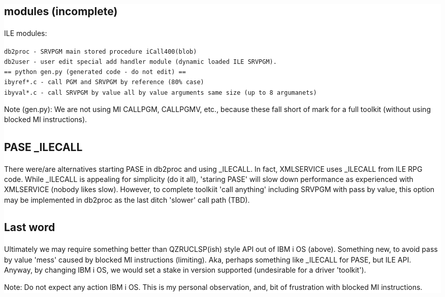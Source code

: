 ## modules (incomplete)

ILE modules:
```
db2proc - SRVPGM main stored procedure iCall400(blob)
db2user - user edit special add handler module (dynamic loaded ILE SRVPGM).
== python gen.py (generated code - do not edit) ==
ibyref*.c - call PGM and SRVPGM by reference (80% case)
ibyval*.c - call SRVPGM by value all by value arguments same size (up to 8 argumanets)
```
Note (gen.py): We are not using MI CALLPGM, CALLPGMV, etc., because these fall short of 
mark for a full toolkit (without using blocked MI instructions).


## PASE _ILECALL

There were/are alternatives starting PASE in db2proc and using _ILECALL.
In fact, XMLSERVICE uses _ILECALL from ILE RPG code.
While _ILECALL is appealing for simplicity (do it all), 'staring PASE' will
slow down performance as experienced with XMLSERVICE (nobody likes slow).
However, to complete toolkiit 'call anything' including SRVPGM with
pass by value, this option may be implemented in db2proc as the last 
ditch 'slower' call path (TBD).


## Last word

Ultimately we may require something better than QZRUCLSP(ish) style API out of IBM i OS (above). 
Something new, to avoid pass by value 'mess' caused by blocked MI instructions (limiting). 
Aka, perhaps something like _ILECALL for PASE, but ILE API. Anyway, by changing IBM i OS, 
we would set a stake in version supported (undesirable for a driver 'toolkit').
 
Note: Do not expect any action IBM i OS. 
This is my personal observation, and, bit of frustration with blocked MI instructions.
 
